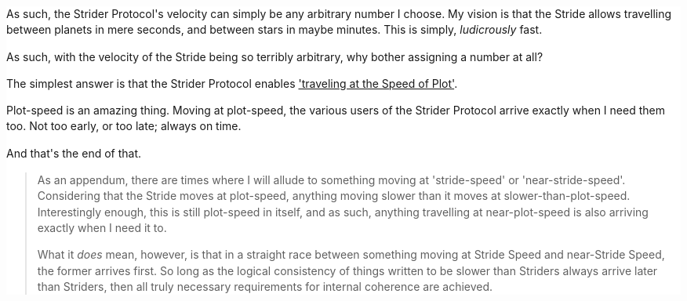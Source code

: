 As such, the Strider Protocol's velocity can simply be any arbitrary number I choose. My vision is that the Stride allows travelling between planets in mere seconds, and between stars in maybe minutes. This is simply, *ludicrously* fast.

As such, with the velocity of the Stride being so terribly arbitrary, why bother assigning a number at all?

The simplest answer is that the Strider Protocol enables ['traveling at the Speed of Plot'](https://tvtropes.org/pmwiki/pmwiki.php/Main/TravelingAtTheSpeedOfPlot). 

Plot-speed is an amazing thing. Moving at plot-speed, the various users of the Strider Protocol arrive exactly when I need them too. Not too early, or too late; always on time.

And that's the end of that.

> As an appendum, there are times where I will allude to something moving at 'stride-speed' or 'near-stride-speed'. Considering that the Stride moves at plot-speed, anything moving slower than it moves at slower-than-plot-speed. Interestingly enough, this is still plot-speed in itself, and as such, anything travelling at near-plot-speed is also arriving exactly when I need it to. 
> 
> What it *does* mean, however, is that in a straight race between something moving at Stride Speed and near-Stride Speed, the former arrives first. So long as the logical consistency of things written to be slower than Striders always arrive later than Striders, then all truly necessary requirements for internal coherence are achieved.